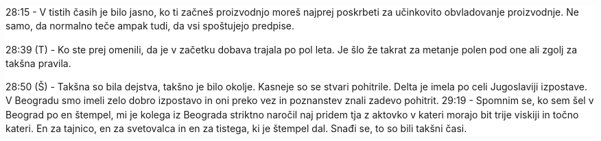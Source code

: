 28:15     - V tistih časih je bilo jasno, ko ti začneš proizvodnjo moreš najprej poskrbeti za učinkovito obvladovanje proizvodnje. Ne samo, da normalno teče ampak tudi, da vsi spoštujejo predpise.

28:39 (T) - Ko ste prej omenili, da je v začetku dobava trajala po pol leta. Je šlo že takrat za metanje polen pod one ali zgolj za takšna pravila. 

28:50 (Š) - Takšna so bila dejstva, takšno je bilo okolje. Kasneje so se stvari pohitrile. Delta je imela po celi Jugoslaviji izpostave.
            V Beogradu smo imeli zelo dobro izpostavo in oni preko vez in poznanstev znali zadevo pohitrit.
29:19     - Spomnim se, ko sem šel v Beograd po en štempel, mi je kolega iz Beograda striktno naročil naj pridem tja z aktovko v kateri morajo bit trije viskiji in točno kateri. 
            En za tajnico, en za svetovalca in en za tistega, ki je štempel dal. Snađi se, to so bili takšni časi.

